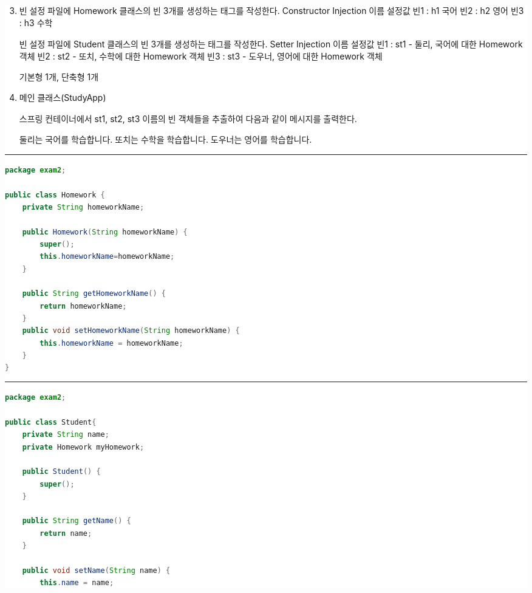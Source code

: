 3. 빈 설정 파일에 Homework 클래스의 빈 3개를 생성하는 <bean>태그를 
    작성한다.
    Constructor Injection
            이름    설정값
    빈1 : h1          국어
    빈2 : h2         영어
    빈3 : h3         수학	      

    빈 설정 파일에 Student 클래스의 빈 3개를 생성하는 <bean>태그를 작성한다.
    Setter Injection
           이름   설정값
    빈1 : st1 - 둘리, 국어에 대한 Homework 객체
    빈2 : st2 - 또치, 수학에 대한 Homework 객체
    빈3 : st3 - 도우너, 영어에 대한 Homework 객체

    기본형 1개, 단축형 1개

4. 메인 클래스(StudyApp)

    스프링 컨테이너에서 st1, st2, st3 이름의 빈 객체들을 추출하여 다음과
    같이 메시지를 출력한다.    
    
    둘리는 국어를 학습합니다.
    또치는 수학을 학습합니다.
    도우너는 영어를 학습합니다.

---

```java
package exam2;

public class Homework {
    private String homeworkName;
    
    public Homework(String homeworkName) {
        super();
        this.homeworkName=homeworkName;
    }
    
    public String getHomeworkName() {
        return homeworkName;
    }
    public void setHomeworkName(String homeworkName) {
        this.homeworkName = homeworkName;
    }
}

```

---

```java
package exam2;

public class Student{
    private String name;
    private Homework myHomework;
    
    public Student() {
        super();
    }
    
    public String getName() {
		return name;
	}

	public void setName(String name) {
		this.name = name;
```